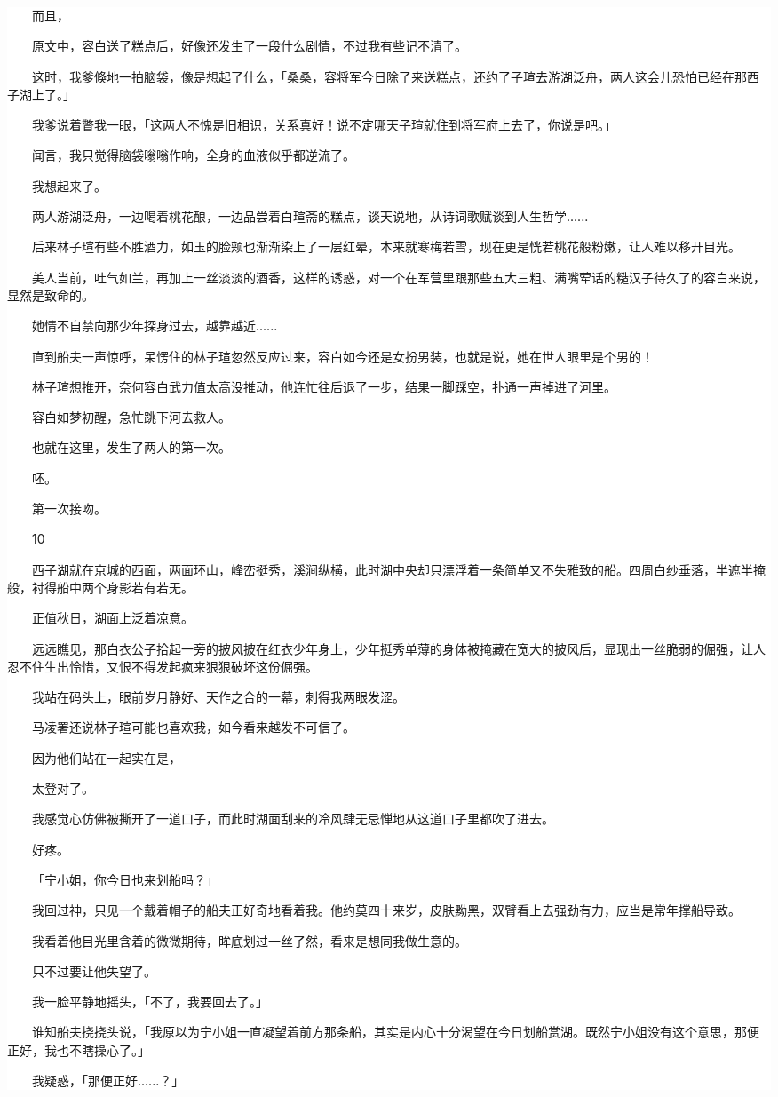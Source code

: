&emsp;&emsp;而且，  
  
&emsp;&emsp;原文中，容白送了糕点后，好像还发生了一段什么剧情，不过我有些记不清了。  
  
&emsp;&emsp;这时，我爹倏地一拍脑袋，像是想起了什么，「桑桑，容将军今日除了来送糕点，还约了子瑄去游湖泛舟，两人这会儿恐怕已经在那西子湖上了。」  
  
&emsp;&emsp;我爹说着瞥我一眼，「这两人不愧是旧相识，关系真好！说不定哪天子瑄就住到将军府上去了，你说是吧。」  
  
&emsp;&emsp;闻言，我只觉得脑袋嗡嗡作响，全身的血液似乎都逆流了。  
  
&emsp;&emsp;我想起来了。  
  
&emsp;&emsp;两人游湖泛舟，一边喝着桃花酿，一边品尝着白瑄斋的糕点，谈天说地，从诗词歌赋谈到人生哲学......  
  
&emsp;&emsp;后来林子瑄有些不胜酒力，如玉的脸颊也渐渐染上了一层红晕，本来就寒梅若雪，现在更是恍若桃花般粉嫩，让人难以移开目光。  
  
&emsp;&emsp;美人当前，吐气如兰，再加上一丝淡淡的酒香，这样的诱惑，对一个在军营里跟那些五大三粗、满嘴荤话的糙汉子待久了的容白来说，显然是致命的。  
  
&emsp;&emsp;她情不自禁向那少年探身过去，越靠越近......  
  
&emsp;&emsp;直到船夫一声惊呼，呆愣住的林子瑄忽然反应过来，容白如今还是女扮男装，也就是说，她在世人眼里是个男的！  
  
&emsp;&emsp;林子瑄想推开，奈何容白武力值太高没推动，他连忙往后退了一步，结果一脚踩空，扑通一声掉进了河里。  
  
&emsp;&emsp;容白如梦初醒，急忙跳下河去救人。  
  
&emsp;&emsp;也就在这里，发生了两人的第一次。  
  
&emsp;&emsp;呸。  
  
&emsp;&emsp;第一次接吻。  
  
&emsp;&emsp;10  
  
&emsp;&emsp;西子湖就在京城的西面，两面环山，峰峦挺秀，溪涧纵横，此时湖中央却只漂浮着一条简单又不失雅致的船。四周白纱垂落，半遮半掩般，衬得船中两个身影若有若无。  
  
&emsp;&emsp;正值秋日，湖面上泛着凉意。  
  
&emsp;&emsp;远远瞧见，那白衣公子拾起一旁的披风披在红衣少年身上，少年挺秀单薄的身体被掩藏在宽大的披风后，显现出一丝脆弱的倔强，让人忍不住生出怜惜，又恨不得发起疯来狠狠破坏这份倔强。  
  
&emsp;&emsp;我站在码头上，眼前岁月静好、天作之合的一幕，刺得我两眼发涩。  
  
&emsp;&emsp;马凌署还说林子瑄可能也喜欢我，如今看来越发不可信了。  
  
&emsp;&emsp;因为他们站在一起实在是，  
  
&emsp;&emsp;太登对了。  
  
&emsp;&emsp;我感觉心仿佛被撕开了一道口子，而此时湖面刮来的冷风肆无忌惮地从这道口子里都吹了进去。  
  
&emsp;&emsp;好疼。  
  
&emsp;&emsp;「宁小姐，你今日也来划船吗？」  
  
&emsp;&emsp;我回过神，只见一个戴着帽子的船夫正好奇地看着我。他约莫四十来岁，皮肤黝黑，双臂看上去强劲有力，应当是常年撑船导致。  
  
&emsp;&emsp;我看着他目光里含着的微微期待，眸底划过一丝了然，看来是想同我做生意的。  
  
&emsp;&emsp;只不过要让他失望了。  
  
&emsp;&emsp;我一脸平静地摇头，「不了，我要回去了。」  
  
&emsp;&emsp;谁知船夫挠挠头说，「我原以为宁小姐一直凝望着前方那条船，其实是内心十分渴望在今日划船赏湖。既然宁小姐没有这个意思，那便正好，我也不瞎操心了。」  
  
&emsp;&emsp;我疑惑，「那便正好......？」  
  